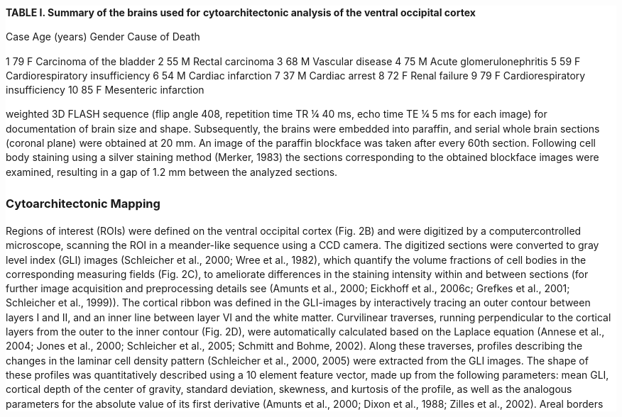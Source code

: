 **TABLE I. Summary of the brains used for**
**cytoarchitectonic analysis of the ventral occipital cortex**

Case Age (years) Gender Cause of Death

1 79 F Carcinoma of the bladder
2 55 M Rectal carcinoma
3 68 M Vascular disease
4 75 M Acute glomerulonephritis
5 59 F Cardiorespiratory insufficiency
6 54 M Cardiac infarction
7 37 M Cardiac arrest
8 72 F Renal failure
9 79 F Cardiorespiratory insufficiency
10 85 F Mesenteric infarction

weighted 3D FLASH sequence (flip angle 408, repetition
time TR ¼ 40 ms, echo time TE ¼ 5 ms for each image) for
documentation of brain size and shape. Subsequently, the
brains were embedded into paraffin, and serial whole
brain sections (coronal plane) were obtained at 20 mm. An
image of the paraffin blockface was taken after every 60th
section. Following cell body staining using a silver staining
method (Merker, 1983) the sections corresponding to the
obtained blockface images were examined, resulting in a
gap of 1.2 mm between the analyzed sections.

### Cytoarchitectonic Mapping

Regions of interest (ROIs) were defined on the ventral
occipital cortex (Fig. 2B) and were digitized by a computercontrolled microscope, scanning the ROI in a meander-like
sequence using a CCD camera. The digitized sections were
converted to gray level index (GLI) images (Schleicher
et al., 2000; Wree et al., 1982), which quantify the volume
fractions of cell bodies in the corresponding measuring
fields (Fig. 2C), to ameliorate differences in the staining intensity within and between sections (for further image acquisition and preprocessing details see (Amunts et al., 2000;
Eickhoff et al., 2006c; Grefkes et al., 2001; Schleicher et al.,
1999)).
The cortical ribbon was defined in the GLI-images by
interactively tracing an outer contour between layers I and
II, and an inner line between layer VI and the white matter.
Curvilinear traverses, running perpendicular to the cortical
layers from the outer to the inner contour (Fig. 2D), were
automatically calculated based on the Laplace equation
(Annese et al., 2004; Jones et al., 2000; Schleicher et al., 2005;
Schmitt and Bohme, 2002). Along these traverses, profiles
describing the changes in the laminar cell density pattern
(Schleicher et al., 2000, 2005) were extracted from the GLI
images. The shape of these profiles was quantitatively
described using a 10 element feature vector, made up from
the following parameters: mean GLI, cortical depth of the
center of gravity, standard deviation, skewness, and kurtosis of the profile, as well as the analogous parameters for
the absolute value of its first derivative (Amunts et al.,
2000; Dixon et al., 1988; Zilles et al., 2002). Areal borders
